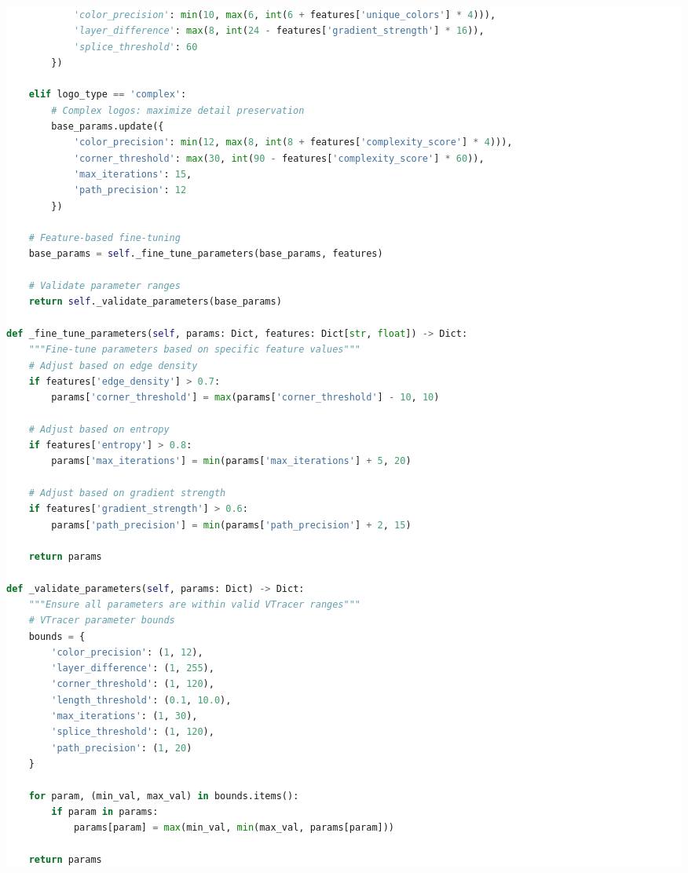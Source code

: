 ```python
            'color_precision': min(10, max(6, int(6 + features['unique_colors'] * 4))),
            'layer_difference': max(8, int(24 - features['gradient_strength'] * 16)),
            'splice_threshold': 60
        })

    elif logo_type == 'complex':
        # Complex logos: maximize detail preservation
        base_params.update({
            'color_precision': min(12, max(8, int(8 + features['complexity_score'] * 4))),
            'corner_threshold': max(30, int(90 - features['complexity_score'] * 60)),
            'max_iterations': 15,
            'path_precision': 12
        })

    # Feature-based fine-tuning
    base_params = self._fine_tune_parameters(base_params, features)

    # Validate parameter ranges
    return self._validate_parameters(base_params)

def _fine_tune_parameters(self, params: Dict, features: Dict[str, float]) -> Dict:
    """Fine-tune parameters based on specific feature values"""
    # Adjust based on edge density
    if features['edge_density'] > 0.7:
        params['corner_threshold'] = max(params['corner_threshold'] - 10, 10)

    # Adjust based on entropy
    if features['entropy'] > 0.8:
        params['max_iterations'] = min(params['max_iterations'] + 5, 20)

    # Adjust based on gradient strength
    if features['gradient_strength'] > 0.6:
        params['path_precision'] = min(params['path_precision'] + 2, 15)

    return params

def _validate_parameters(self, params: Dict) -> Dict:
    """Ensure all parameters are within valid VTracer ranges"""
    # VTracer parameter bounds
    bounds = {
        'color_precision': (1, 12),
        'layer_difference': (1, 255),
        'corner_threshold': (1, 120),
        'length_threshold': (0.1, 10.0),
        'max_iterations': (1, 30),
        'splice_threshold': (1, 120),
        'path_precision': (1, 20)
    }

    for param, (min_val, max_val) in bounds.items():
        if param in params:
            params[param] = max(min_val, min(max_val, params[param]))

    return params
```
